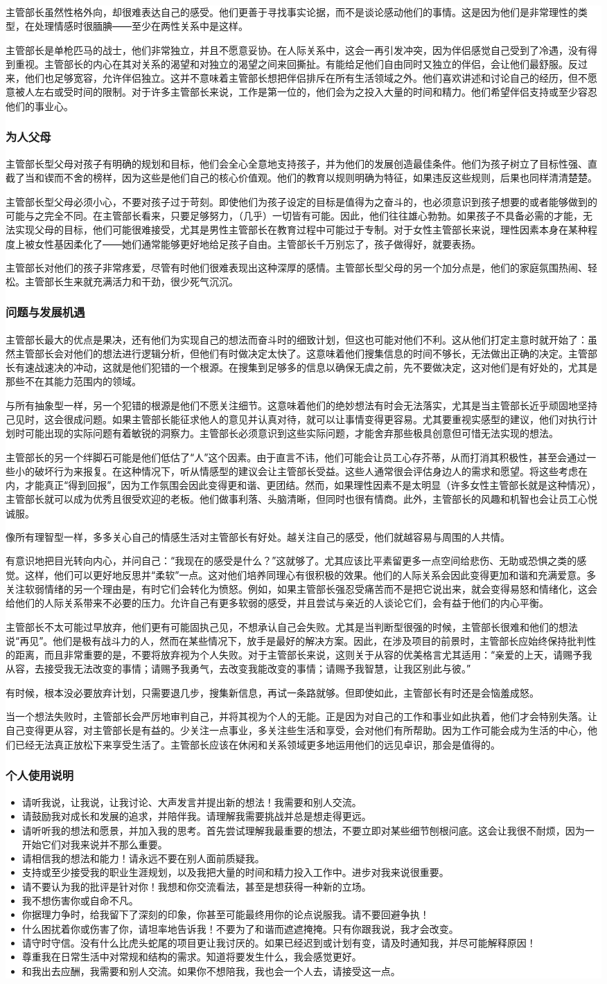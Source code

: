 主管部长虽然性格外向，却很难表达自己的感受。他们更善于寻找事实论据，而不是谈论感动他们的事情。这是因为他们是非常理性的类型，在处理情感时很腼腆——至少在两性关系中是这样。

主管部长是单枪匹马的战士，他们非常独立，并且不愿意妥协。在人际关系中，这会一再引发冲突，因为伴侣感觉自己受到了冷遇，没有得到重视。主管部长的内心在其对关系的渴望和对独立的渴望之间来回撕扯。有能给足他们自由同时又独立的伴侣，会让他们最舒服。反过来，他们也足够宽容，允许伴侣独立。这并不意味着主管部长想把伴侣排斥在所有生活领域之外。他们喜欢讲述和讨论自己的经历，但不愿意被人左右或受时间的限制。对于许多主管部长来说，工作是第一位的，他们会为之投入大量的时间和精力。他们希望伴侣支持或至少容忍他们的事业心。

### 为人父母

主管部长型父母对孩子有明确的规划和目标，他们会全心全意地支持孩子，并为他们的发展创造最佳条件。他们为孩子树立了目标性强、直截了当和锲而不舍的榜样，因为这些是他们自己的核心价值观。他们的教育以规则明确为特征，如果违反这些规则，后果也同样清清楚楚。

主管部长型父母必须小心，不要对孩子过于苛刻。即使他们为孩子设定的目标是值得为之奋斗的，也必须意识到孩子想要的或者能够做到的可能与之完全不同。在主管部长看来，只要足够努力，（几乎）一切皆有可能。因此，他们往往雄心勃勃。如果孩子不具备必需的才能，无法实现父母的目标，他们可能很难接受，尤其是男性主管部长在教育过程中可能过于专制。对于女性主管部长来说，理性因素本身在某种程度上被女性基因柔化了——她们通常能够更好地给足孩子自由。主管部长千万别忘了，孩子做得好，就要表扬。

主管部长对他们的孩子非常疼爱，尽管有时他们很难表现出这种深厚的感情。主管部长型父母的另一个加分点是，他们的家庭氛围热闹、轻松。主管部长生来就充满活力和干劲，很少死气沉沉。

### 问题与发展机遇

主管部长最大的优点是果决，还有他们为实现自己的想法而奋斗时的细致计划，但这也可能对他们不利。这从他们打定主意时就开始了：虽然主管部长会对他们的想法进行逻辑分析，但他们有时做决定太快了。这意味着他们搜集信息的时间不够长，无法做出正确的决定。主管部长有速战速决的冲动，这就是他们犯错的一个根源。在搜集到足够多的信息以确保无虞之前，先不要做决定，这对他们是有好处的，尤其是那些不在其能力范围内的领域。

与所有抽象型一样，另一个犯错的根源是他们不愿关注细节。这意味着他们的绝妙想法有时会无法落实，尤其是当主管部长近乎顽固地坚持己见时，这会很成问题。如果主管部长能征求他人的意见并认真对待，就可以让事情变得更容易。尤其要重视实感型的建议，他们对执行计划时可能出现的实际问题有着敏锐的洞察力。主管部长必须意识到这些实际问题，才能舍弃那些极具创意但可惜无法实现的想法。

主管部长的另一个绊脚石可能是他们低估了“人”这个因素。由于直言不讳，他们可能会让员工心存芥蒂，从而打消其积极性，甚至会通过一些小的破坏行为来报复。在这种情况下，听从情感型的建议会让主管部长受益。这些人通常很会评估身边人的需求和愿望。将这些考虑在内，才能真正“得到回报”，因为工作氛围会因此变得更和谐、更团结。然而，如果理性因素不是太明显（许多女性主管部长就是这种情况），主管部长就可以成为优秀且很受欢迎的老板。他们做事利落、头脑清晰，但同时也很有情商。此外，主管部长的风趣和机智也会让员工心悦诚服。

像所有理智型一样，多多关心自己的情感生活对主管部长有好处。越关注自己的感受，他们就越容易与周围的人共情。

有意识地把目光转向内心，并问自己：“我现在的感受是什么？”这就够了。尤其应该比平素留更多一点空间给悲伤、无助或恐惧之类的感觉。这样，他们可以更好地反思并“柔软”一点。这对他们培养同理心有很积极的效果。他们的人际关系会因此变得更加和谐和充满爱意。多关注软弱情绪的另一个理由是，有时它们会转化为愤怒。例如，如果主管部长强忍受痛苦而不是把它说出来，就会变得易怒和情绪化，这会给他们的人际关系带来不必要的压力。允许自己有更多软弱的感受，并且尝试与亲近的人谈论它们，会有益于他们的内心平衡。

主管部长不太可能过早放弃，他们更有可能固执己见，不想承认自己会失败。尤其是当判断型很强的时候，主管部长很难和他们的想法说“再见”。他们是极有战斗力的人，然而在某些情况下，放手是最好的解决方案。因此，在涉及项目的前景时，主管部长应始终保持批判性的距离，而且非常重要的是，不要将放弃视为个人失败。对于主管部长来说，这则关于从容的优美格言尤其适用：“亲爱的上天，请赐予我从容，去接受我无法改变的事情；请赐予我勇气，去改变我能改变的事情；请赐予我智慧，让我区别此与彼。”

有时候，根本没必要放弃计划，只需要退几步，搜集新信息，再试一条路就够。但即使如此，主管部长有时还是会恼羞成怒。

当一个想法失败时，主管部长会严厉地审判自己，并将其视为个人的无能。正是因为对自己的工作和事业如此执着，他们才会特别失落。让自己变得更从容，对主管部长是有益的。少关注一点事业，多关注些生活和享受，会对他们有所帮助。因为工作可能会成为生活的中心，他们已经无法真正放松下来享受生活了。主管部长应该在休闲和关系领域更多地运用他们的远见卓识，那会是值得的。

### 个人使用说明

- 请听我说，让我说，让我讨论、大声发言并提出新的想法！我需要和别人交流。
- 请鼓励我对成长和发展的追求，并陪伴我。请理解我需要挑战并总是想走得更远。
- 请听听我的想法和愿景，并加入我的思考。首先尝试理解我最重要的想法，不要立即对某些细节刨根问底。这会让我很不耐烦，因为一开始它们对我来说并不那么重要。
- 请相信我的想法和能力！请永远不要在别人面前质疑我。
- 支持或至少接受我的职业生涯规划，以及我把大量的时间和精力投入工作中。进步对我来说很重要。
- 请不要认为我的批评是针对你！我想和你交流看法，甚至是想获得一种新的立场。
- 我不想伤害你或自命不凡。
- 你据理力争时，给我留下了深刻的印象，你甚至可能最终用你的论点说服我。请不要回避争执！
- 什么困扰着你或伤害了你，请坦率地告诉我！不要为了和谐而遮遮掩掩。只有你跟我说，我才会改变。
- 请守时守信。没有什么比虎头蛇尾的项目更让我讨厌的。如果已经迟到或计划有变，请及时通知我，并尽可能解释原因！
- 尊重我在日常生活中对常规和结构的需求。知道将要发生什么，我会感觉更好。
- 和我出去应酬，我需要和别人交流。如果你不想陪我，我也会一个人去，请接受这一点。
